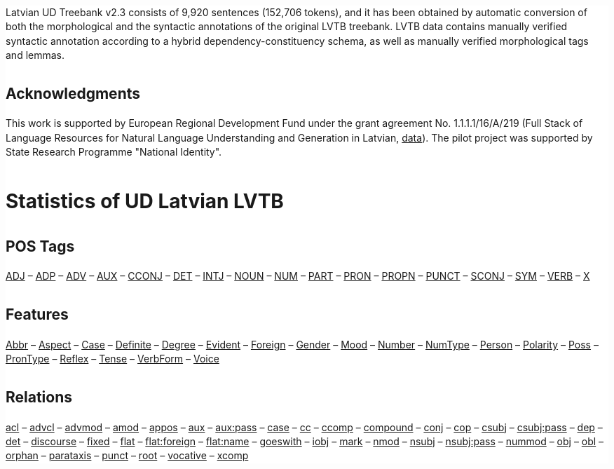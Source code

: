 

Latvian UD Treebank v2.3 consists of 9,920 sentences (152,706 tokens), and it has been obtained by automatic conversion of both the morphological and the syntactic annotations of the original LVTB treebank. LVTB data contains manually verified syntactic annotation according to a hybrid dependency-constituency schema, as well as manually verified morphological tags and lemmas.

## Acknowledgments

This work is supported by European Regional Development Fund under the grant agreement No. 1.1.1.1/16/A/219 (Full Stack of Language Resources for Natural Language Understanding and Generation in Latvian, [data](https://github.com/LUMII-AILab/FullStack)). The pilot project was supported by State Research Programme "National Identity".


# Statistics of UD Latvian LVTB

## POS Tags

[ADJ](lv_lvtb-pos-ADJ.html) – [ADP](lv_lvtb-pos-ADP.html) – [ADV](lv_lvtb-pos-ADV.html) – [AUX](lv_lvtb-pos-AUX.html) – [CCONJ](lv_lvtb-pos-CCONJ.html) – [DET](lv_lvtb-pos-DET.html) – [INTJ](lv_lvtb-pos-INTJ.html) – [NOUN](lv_lvtb-pos-NOUN.html) – [NUM](lv_lvtb-pos-NUM.html) – [PART](lv_lvtb-pos-PART.html) – [PRON](lv_lvtb-pos-PRON.html) – [PROPN](lv_lvtb-pos-PROPN.html) – [PUNCT](lv_lvtb-pos-PUNCT.html) – [SCONJ](lv_lvtb-pos-SCONJ.html) – [SYM](lv_lvtb-pos-SYM.html) – [VERB](lv_lvtb-pos-VERB.html) – [X](lv_lvtb-pos-X.html)

## Features

[Abbr](lv_lvtb-feat-Abbr.html) – [Aspect](lv_lvtb-feat-Aspect.html) – [Case](lv_lvtb-feat-Case.html) – [Definite](lv_lvtb-feat-Definite.html) – [Degree](lv_lvtb-feat-Degree.html) – [Evident](lv_lvtb-feat-Evident.html) – [Foreign](lv_lvtb-feat-Foreign.html) – [Gender](lv_lvtb-feat-Gender.html) – [Mood](lv_lvtb-feat-Mood.html) – [Number](lv_lvtb-feat-Number.html) – [NumType](lv_lvtb-feat-NumType.html) – [Person](lv_lvtb-feat-Person.html) – [Polarity](lv_lvtb-feat-Polarity.html) – [Poss](lv_lvtb-feat-Poss.html) – [PronType](lv_lvtb-feat-PronType.html) – [Reflex](lv_lvtb-feat-Reflex.html) – [Tense](lv_lvtb-feat-Tense.html) – [VerbForm](lv_lvtb-feat-VerbForm.html) – [Voice](lv_lvtb-feat-Voice.html)

## Relations

[acl](lv_lvtb-dep-acl.html) – [advcl](lv_lvtb-dep-advcl.html) – [advmod](lv_lvtb-dep-advmod.html) – [amod](lv_lvtb-dep-amod.html) – [appos](lv_lvtb-dep-appos.html) – [aux](lv_lvtb-dep-aux.html) – [aux:pass](lv_lvtb-dep-aux-pass.html) – [case](lv_lvtb-dep-case.html) – [cc](lv_lvtb-dep-cc.html) – [ccomp](lv_lvtb-dep-ccomp.html) – [compound](lv_lvtb-dep-compound.html) – [conj](lv_lvtb-dep-conj.html) – [cop](lv_lvtb-dep-cop.html) – [csubj](lv_lvtb-dep-csubj.html) – [csubj:pass](lv_lvtb-dep-csubj-pass.html) – [dep](lv_lvtb-dep-dep.html) – [det](lv_lvtb-dep-det.html) – [discourse](lv_lvtb-dep-discourse.html) – [fixed](lv_lvtb-dep-fixed.html) – [flat](lv_lvtb-dep-flat.html) – [flat:foreign](lv_lvtb-dep-flat-foreign.html) – [flat:name](lv_lvtb-dep-flat-name.html) – [goeswith](lv_lvtb-dep-goeswith.html) – [iobj](lv_lvtb-dep-iobj.html) – [mark](lv_lvtb-dep-mark.html) – [nmod](lv_lvtb-dep-nmod.html) – [nsubj](lv_lvtb-dep-nsubj.html) – [nsubj:pass](lv_lvtb-dep-nsubj-pass.html) – [nummod](lv_lvtb-dep-nummod.html) – [obj](lv_lvtb-dep-obj.html) – [obl](lv_lvtb-dep-obl.html) – [orphan](lv_lvtb-dep-orphan.html) – [parataxis](lv_lvtb-dep-parataxis.html) – [punct](lv_lvtb-dep-punct.html) – [root](lv_lvtb-dep-root.html) – [vocative](lv_lvtb-dep-vocative.html) – [xcomp](lv_lvtb-dep-xcomp.html)
